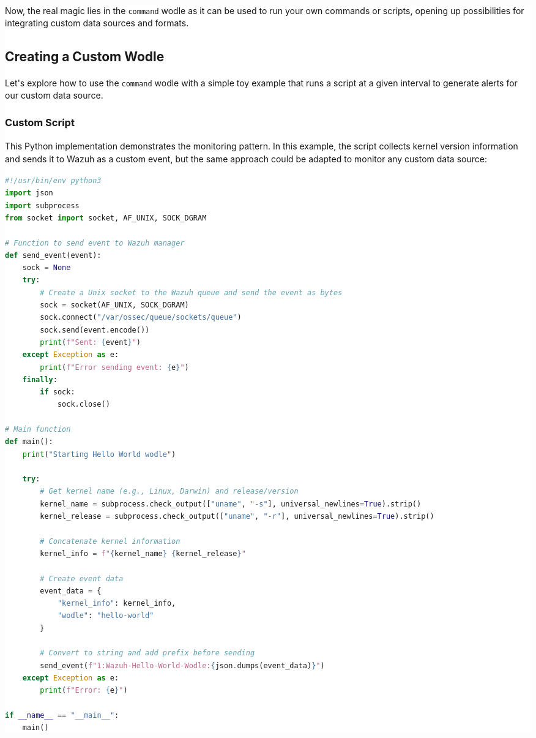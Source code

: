 Now, the real magic lies in the `command` wodle as it can be used to run your own commands or scripts, opening up possibilities for integrating custom data sources and formats.

## Creating a Custom Wodle

Let's explore how to use the `command` wodle with a simple toy example that runs a script at a given interval to generate alerts for our custom data source.

### Custom Script

This Python implementation demonstrates the monitoring pattern. In this example, the script collects kernel version information and sends it to Wazuh as a custom event, but the same approach could be adapted to monitor any custom data source:

```python {filename="hello_world_wodle.py"}
#!/usr/bin/env python3
import json
import subprocess
from socket import socket, AF_UNIX, SOCK_DGRAM

# Function to send event to Wazuh manager
def send_event(event):
    sock = None
    try:
        # Create a Unix socket to the Wazuh queue and send the event as bytes
        sock = socket(AF_UNIX, SOCK_DGRAM)
        sock.connect("/var/ossec/queue/sockets/queue")
        sock.send(event.encode())
        print(f"Sent: {event}")
    except Exception as e:
        print(f"Error sending event: {e}")
    finally:
        if sock:
            sock.close()

# Main function
def main():
    print("Starting Hello World wodle")

    try:
        # Get kernel name (e.g., Linux, Darwin) and release/version
        kernel_name = subprocess.check_output(["uname", "-s"], universal_newlines=True).strip()
        kernel_release = subprocess.check_output(["uname", "-r"], universal_newlines=True).strip()

        # Concatenate kernel information
        kernel_info = f"{kernel_name} {kernel_release}"

        # Create event data
        event_data = {
            "kernel_info": kernel_info,
            "wodle": "hello-world"
        }

        # Convert to string and add prefix before sending
        send_event(f"1:Wazuh-Hello-World-Wodle:{json.dumps(event_data)}")
    except Exception as e:
        print(f"Error: {e}")

if __name__ == "__main__":
    main()
```
